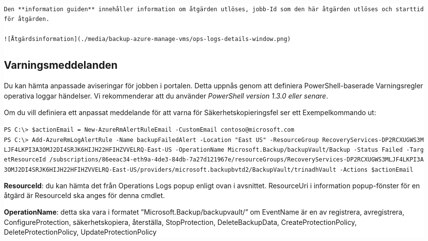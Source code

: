     Den **information guiden** innehåller information om åtgärden utlöses, jobb-Id som den här åtgärden utlöses och starttid för åtgärden.

    ![Åtgärdsinformation](./media/backup-azure-manage-vms/ops-logs-details-window.png)

## <a name="alert-notifications"></a>Varningsmeddelanden
Du kan hämta anpassade aviseringar för jobben i portalen. Detta uppnås genom att definiera PowerShell-baserade Varningsregler operativa loggar händelser. Vi rekommenderar att du använder *PowerShell version 1.3.0 eller senare*.

Om du vill definiera ett anpassat meddelande för att varna för Säkerhetskopieringsfel ser ett Exempelkommando ut:

```
PS C:\> $actionEmail = New-AzureRmAlertRuleEmail -CustomEmail contoso@microsoft.com
PS C:\> Add-AzureRmLogAlertRule -Name backupFailedAlert -Location "East US" -ResourceGroup RecoveryServices-DP2RCXUGWS3MLJF4LKPI3A3OMJ2DI4SRJK6HIJH22HFIHZVVELRQ-East-US -OperationName Microsoft.Backup/backupVault/Backup -Status Failed -TargetResourceId /subscriptions/86eeac34-eth9a-4de3-84db-7a27d121967e/resourceGroups/RecoveryServices-DP2RCXUGWS3MLJF4LKPI3A3OMJ2DI4SRJK6HIJH22HFIHZVVELRQ-East-US/providers/microsoft.backupbvtd2/BackupVault/trinadhVault -Actions $actionEmail
```

**ResourceId**: du kan hämta det från Operations Logs popup enligt ovan i avsnittet. ResourceUri i information popup-fönster för en åtgärd är ResourceId ska anges för denna cmdlet.

**OperationName**: detta ska vara i formatet ”Microsoft.Backup/backupvault/<EventName>” om EventName är en av registrera, avregistrera, ConfigureProtection, säkerhetskopiera, återställa, StopProtection, DeleteBackupData, CreateProtectionPolicy, DeleteProtectionPolicy, UpdateProtectionPolicy
